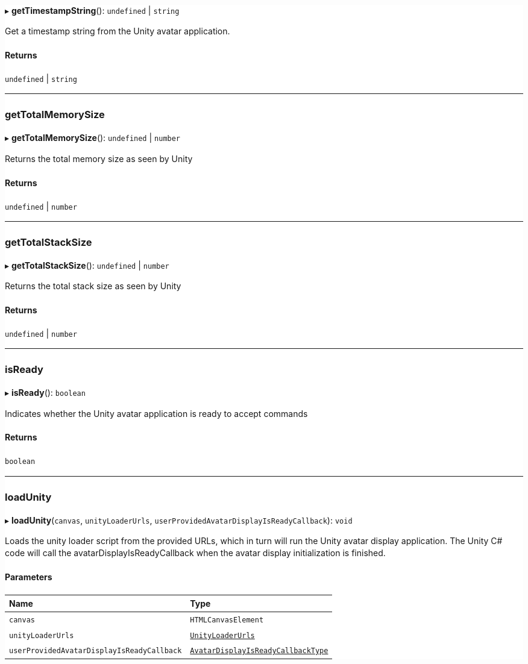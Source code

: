 ▸ **getTimestampString**(): `undefined` \| `string`

Get a timestamp string from the Unity avatar application.

#### Returns

`undefined` \| `string`

___

### getTotalMemorySize

▸ **getTotalMemorySize**(): `undefined` \| `number`

Returns the total memory size as seen by Unity

#### Returns

`undefined` \| `number`

___

### getTotalStackSize

▸ **getTotalStackSize**(): `undefined` \| `number`

Returns the total stack size as seen by Unity

#### Returns

`undefined` \| `number`

___

### isReady

▸ **isReady**(): `boolean`

Indicates whether the Unity avatar application is ready to accept commands

#### Returns

`boolean`

___

### loadUnity

▸ **loadUnity**(`canvas`, `unityLoaderUrls`, `userProvidedAvatarDisplayIsReadyCallback`): `void`

Loads the unity loader script from the provided URLs, which in turn will run the Unity avatar display application.
The Unity C# code will call the avatarDisplayIsReadyCallback when the avatar display initialization is finished.

#### Parameters

| Name | Type |
| :------ | :------ |
| `canvas` | `HTMLCanvasElement` |
| `unityLoaderUrls` | [`UnityLoaderUrls`](../interfaces/UnityLoaderUrls.md) |
| `userProvidedAvatarDisplayIsReadyCallback` | [`AvatarDisplayIsReadyCallbackType`](../interfaces/AvatarDisplayIsReadyCallbackType.md) |
